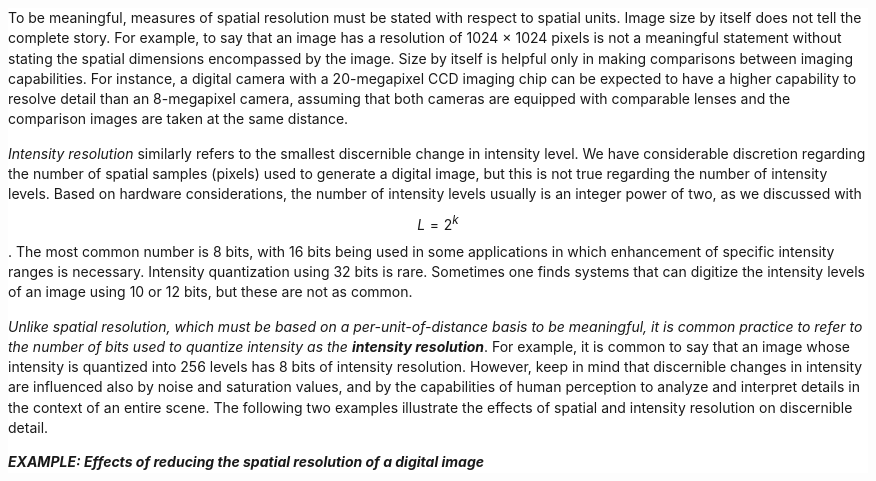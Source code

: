 To be meaningful, measures of spatial resolution must be stated with respect to spatial units. Image size by itself does not tell the complete story. For example, to say that an image has a resolution of 1024 × 1024 pixels is not a meaningful statement without stating the spatial dimensions encompassed by the image. Size by itself is helpful only in making comparisons between imaging capabilities. For instance, a digital camera with a 20-megapixel CCD imaging chip can be expected to have a higher capability to resolve detail than an 8-megapixel camera, assuming that both cameras are equipped with comparable lenses and the comparison images are taken at the same distance.


*Intensity resolution* similarly refers to the smallest discernible change in intensity level. We have considerable discretion regarding the number of spatial samples (pixels) used to generate a digital image, but this is not true regarding the number of intensity levels. Based on hardware considerations, the number of intensity levels usually is an integer power of two, as we discussed with $$L = 2^k$$. The most common number is 8 bits, with 16 bits being used in some applications in which enhancement of specific intensity ranges is necessary. Intensity quantization using 32 bits is rare. Sometimes one finds systems that can digitize the intensity levels of an image using 10 or 12 bits, but these are not as common.

*Unlike spatial resolution, which must be based on a per-unit-of-distance basis to be meaningful, it is common practice to refer to the number of bits used to quantize intensity as the **intensity resolution***. For example, it is common to say that an image whose intensity is quantized into 256 levels has 8 bits of intensity resolution. However, keep in mind that discernible changes in intensity are influenced also by noise and saturation values, and by the capabilities of human perception to analyze and interpret details in the context of an entire scene. The following two examples illustrate the effects of spatial and intensity resolution on discernible detail.

***EXAMPLE: Effects of reducing the spatial resolution of a digital image***
<div class="row">
  <div class="col">